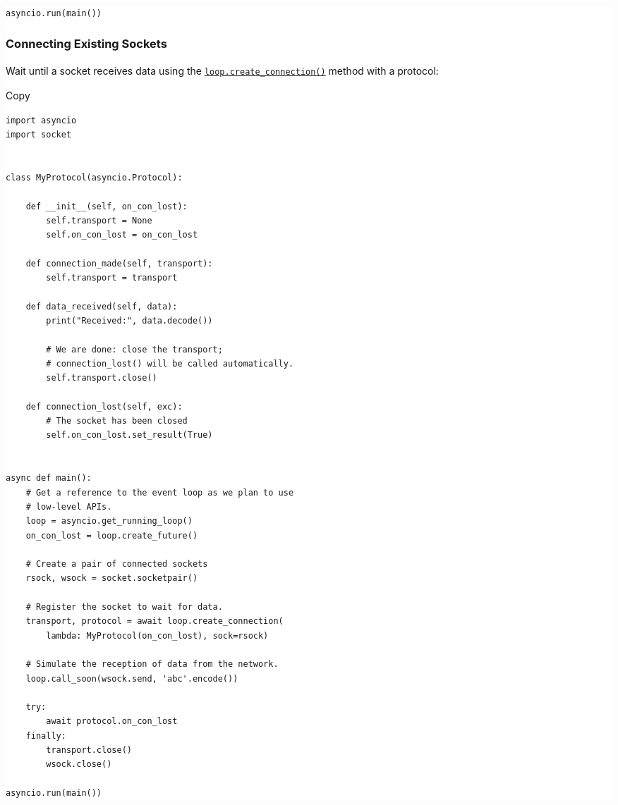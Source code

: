 ```
asyncio.run(main())

```

### Connecting Existing Sockets

Wait until a socket receives data using the
[`loop.create_connection()`](asyncio-eventloop.html#asyncio.loop.create_connection "asyncio.loop.create_connection") method with a protocol:

Copy

```
import asyncio
import socket


class MyProtocol(asyncio.Protocol):

    def __init__(self, on_con_lost):
        self.transport = None
        self.on_con_lost = on_con_lost

    def connection_made(self, transport):
        self.transport = transport

    def data_received(self, data):
        print("Received:", data.decode())

        # We are done: close the transport;
        # connection_lost() will be called automatically.
        self.transport.close()

    def connection_lost(self, exc):
        # The socket has been closed
        self.on_con_lost.set_result(True)


async def main():
    # Get a reference to the event loop as we plan to use
    # low-level APIs.
    loop = asyncio.get_running_loop()
    on_con_lost = loop.create_future()

    # Create a pair of connected sockets
    rsock, wsock = socket.socketpair()

    # Register the socket to wait for data.
    transport, protocol = await loop.create_connection(
        lambda: MyProtocol(on_con_lost), sock=rsock)

    # Simulate the reception of data from the network.
    loop.call_soon(wsock.send, 'abc'.encode())

    try:
        await protocol.on_con_lost
    finally:
        transport.close()
        wsock.close()

asyncio.run(main())

```
